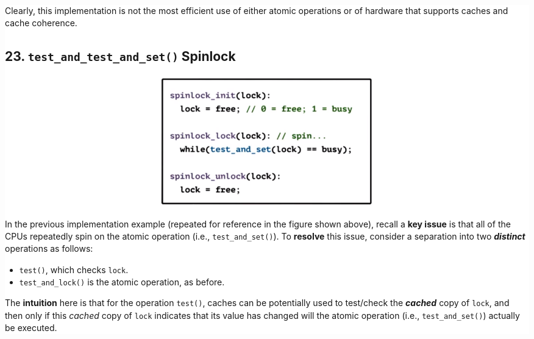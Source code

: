 Clearly, this implementation is not the most efficient use of either atomic operations or of hardware that supports caches and cache coherence.

## 23. `test_and_test_and_set()` Spinlock

<center>
<img src="./assets/P03L04-037.png" width="350">
</center>

In the previous implementation example (repeated for reference in the figure shown above), recall a **key issue** is that all of the CPUs repeatedly spin on the atomic operation (i.e., `test_and_set()`). To **resolve** this issue, consider a separation into two ***distinct*** operations as follows:
  * `test()`, which checks `lock`.
  * `test_and_lock()` is the atomic operation, as before.

The **intuition** here is that for the operation `test()`, caches can be potentially used to test/check the ***cached*** copy of `lock`, and then only if this *cached* copy of `lock` indicates that its value has changed will the atomic operation (i.e., `test_and_set()`) actually be executed.

<center>